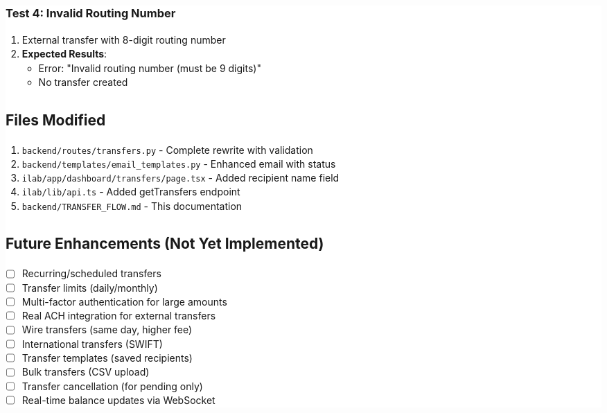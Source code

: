 ### Test 4: Invalid Routing Number
1. External transfer with 8-digit routing number
2. **Expected Results**:
   - Error: "Invalid routing number (must be 9 digits)"
   - No transfer created

## Files Modified

1. `backend/routes/transfers.py` - Complete rewrite with validation
2. `backend/templates/email_templates.py` - Enhanced email with status
3. `ilab/app/dashboard/transfers/page.tsx` - Added recipient name field
4. `ilab/lib/api.ts` - Added getTransfers endpoint
5. `backend/TRANSFER_FLOW.md` - This documentation

## Future Enhancements (Not Yet Implemented)

- [ ] Recurring/scheduled transfers
- [ ] Transfer limits (daily/monthly)
- [ ] Multi-factor authentication for large amounts
- [ ] Real ACH integration for external transfers
- [ ] Wire transfers (same day, higher fee)
- [ ] International transfers (SWIFT)
- [ ] Transfer templates (saved recipients)
- [ ] Bulk transfers (CSV upload)
- [ ] Transfer cancellation (for pending only)
- [ ] Real-time balance updates via WebSocket

